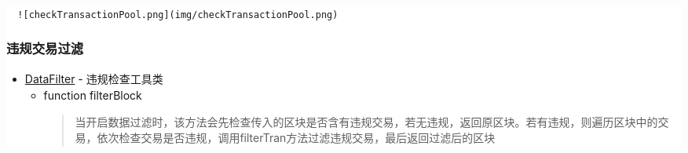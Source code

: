       ![checkTransactionPool.png](img/checkTransactionPool.png)


### 违规交易过滤

* [DataFilter]() - 违规检查工具类
    * function filterBlock
      > 当开启数据过滤时，该方法会先检查传入的区块是否含有违规交易，若无违规，返回原区块。若有违规，则遍历区块中的交易，依次检查交易是否违规，调用filterTran方法过滤违规交易，最后返回过滤后的区块